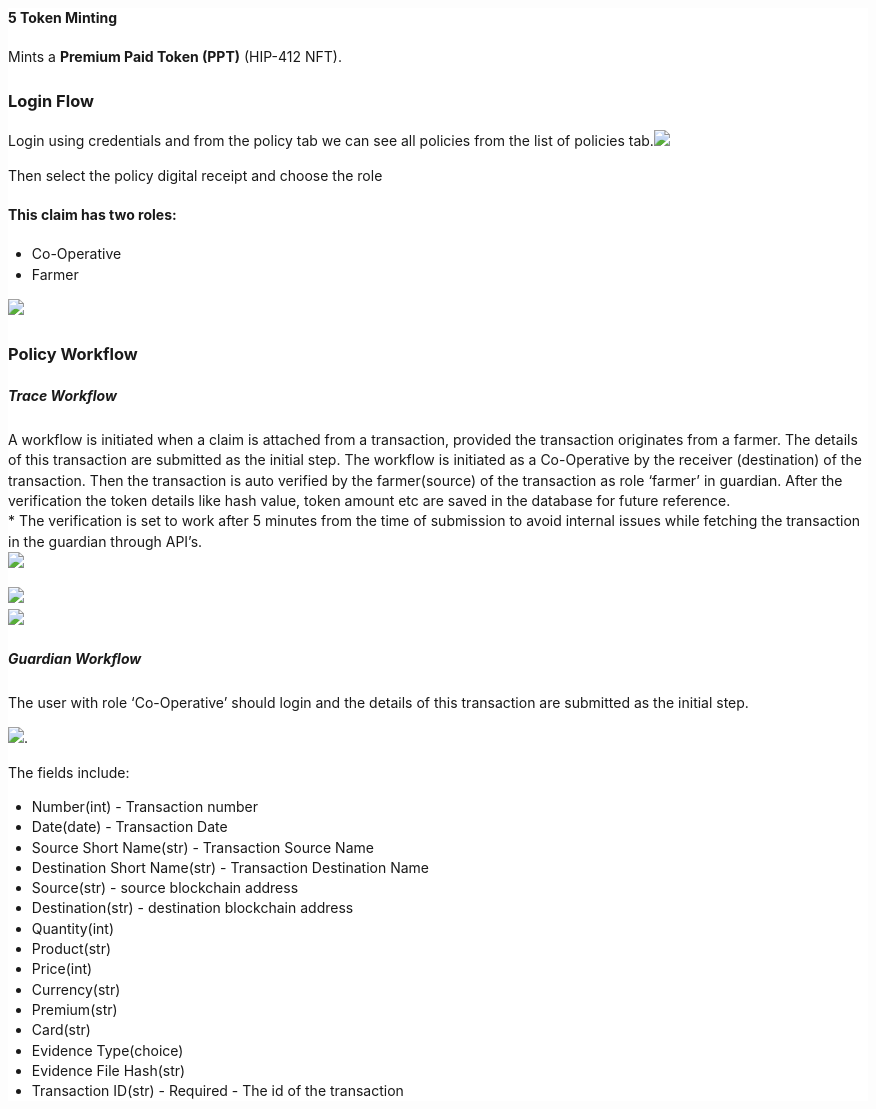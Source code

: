 #### **5  Token Minting**

Mints a **Premium Paid Token (PPT)** (HIP-412 NFT).


### Login Flow

Login using credentials and from the policy tab we can see all policies from the list of policies tab.![][image1]

Then select the policy digital receipt and choose the role

#### This claim has two roles:

* Co-Operative  
* Farmer

![][image2]

### 

### Policy Workflow

##### Trace Workflow

A workflow is initiated when a claim is attached from a transaction, provided the transaction originates from a farmer. The details of this transaction are submitted as the initial step. The workflow is initiated as a Co-Operative by the receiver (destination) of the transaction. Then the transaction is auto verified by the farmer(source) of the transaction as role ‘farmer’ in guardian. After the verification the token details like hash value, token amount etc are saved in the database for future reference.  
\* The verification is set to work after 5 minutes from the time of submission to avoid internal issues while fetching the transaction in the guardian through  API’s.  
![][image3]

![][image4]  
![][image5]

##### Guardian Workflow

The user with role ‘Co-Operative’ should login and the details of this transaction are submitted as the initial step.

![][image6]. 

The fields include:

* Number(int) \- Transaction number  
* Date(date) \- Transaction Date  
* Source Short Name(str) \- Transaction Source Name  
* Destination Short Name(str) \- Transaction Destination Name  
* Source(str) \- source blockchain address  
* Destination(str) \- destination blockchain address  
* Quantity(int)  
* Product(str)  
* Price(int)  
* Currency(str)  
* Premium(str)  
* Card(str)  
* Evidence Type(choice)  
* Evidence File Hash(str)  
* Transaction ID(str) \- Required \- The id of the transaction


[image1]: <assets/images/list_policies.png>
[image2]: <assets/images/choose_role.png>
[image3]: <assets/images/add_claim.png>
[image4]: <assets/images/added_claim.png>
[image5]: <assets/images/auto_verified.png>
[image6]: <assets/images/co-op-submit_data.png>
[image7]: <assets/images/co-op_view_data.png>
[image8]: <assets/images/farmer_view.png>
[image9]: <assets/images/token_history.png>
[image10]: <assets/images/trust_chain.png>
[image11]: <assets/images/workflow.png>